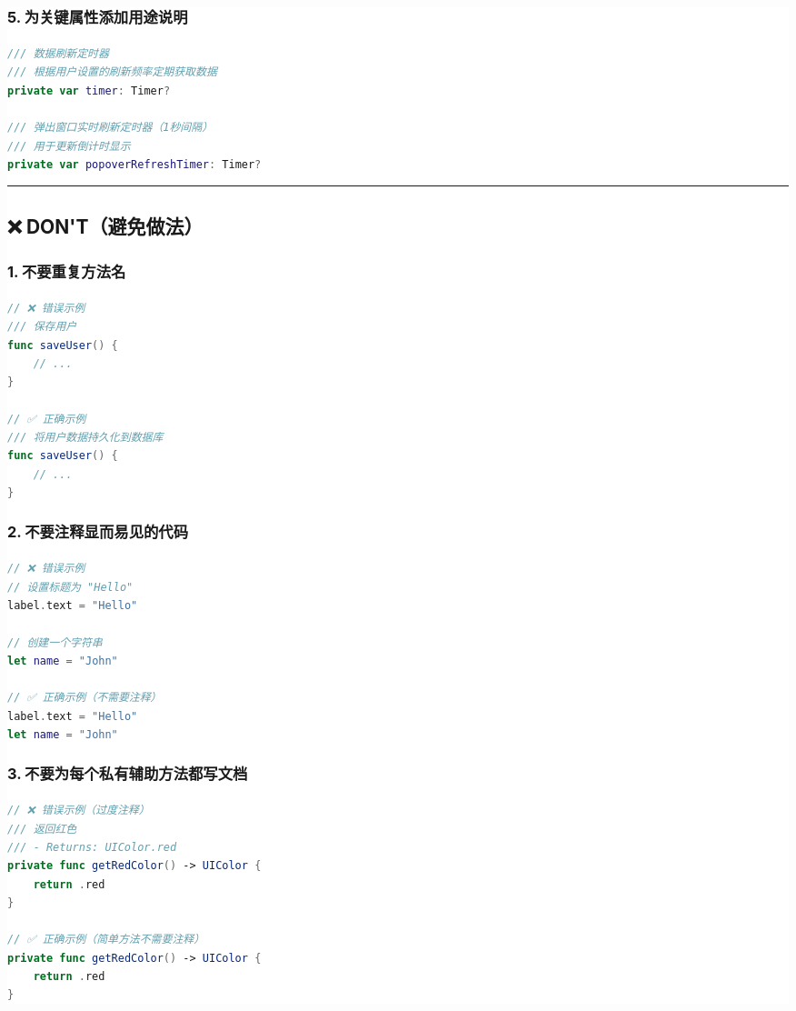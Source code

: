 ### 5. 为关键属性添加用途说明

```swift
/// 数据刷新定时器
/// 根据用户设置的刷新频率定期获取数据
private var timer: Timer?

/// 弹出窗口实时刷新定时器（1秒间隔）
/// 用于更新倒计时显示
private var popoverRefreshTimer: Timer?
```

---

## ❌ DON'T（避免做法）

### 1. 不要重复方法名

```swift
// ❌ 错误示例
/// 保存用户
func saveUser() {
    // ...
}

// ✅ 正确示例
/// 将用户数据持久化到数据库
func saveUser() {
    // ...
}
```

### 2. 不要注释显而易见的代码

```swift
// ❌ 错误示例
// 设置标题为 "Hello"
label.text = "Hello"

// 创建一个字符串
let name = "John"

// ✅ 正确示例（不需要注释）
label.text = "Hello"
let name = "John"
```

### 3. 不要为每个私有辅助方法都写文档

```swift
// ❌ 错误示例（过度注释）
/// 返回红色
/// - Returns: UIColor.red
private func getRedColor() -> UIColor {
    return .red
}

// ✅ 正确示例（简单方法不需要注释）
private func getRedColor() -> UIColor {
    return .red
}
```
